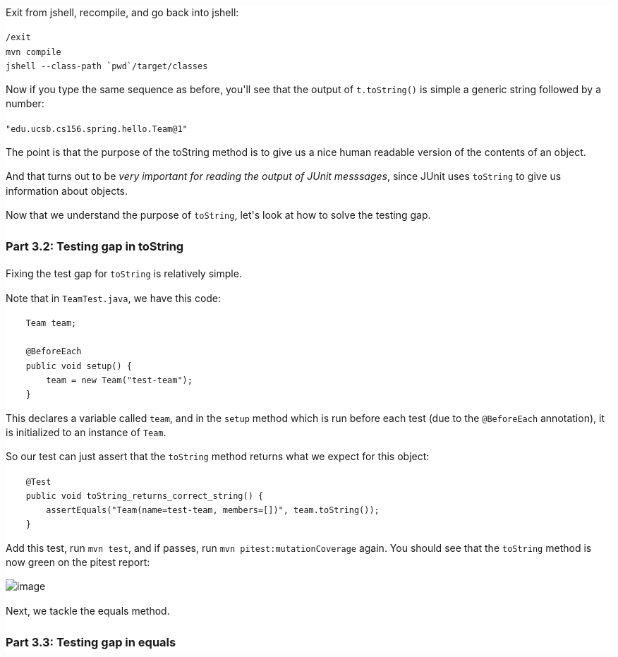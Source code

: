 Exit from jshell, recompile, and go back into jshell:

```
/exit
mvn compile
jshell --class-path `pwd`/target/classes
```

Now if you type the same sequence as before, you'll see that the output of `t.toString()` is simple a generic string followed by a number:

```
"edu.ucsb.cs156.spring.hello.Team@1"
```

The point is that the purpose of the toString method is to give us a nice human readable version of the contents of an object.

And that turns out to be *very important for reading the output of JUnit messsages*, since JUnit uses `toString` to give us information about objects.

Now that we understand the purpose of `toString`, let's look at how to solve the testing gap.

### Part 3.2: Testing gap in toString

Fixing the test gap for `toString` is relatively simple.  

Note that in `TeamTest.java`, we have this code:

```
    Team team;

    @BeforeEach
    public void setup() {
        team = new Team("test-team");    
    }
```

This declares a variable called `team`, and in the `setup` method which is run before each test (due to the `@BeforeEach` annotation), it is initialized to an instance of `Team`.

So our test can just assert that the `toString` method returns what we expect for this object:

```
    @Test
    public void toString_returns_correct_string() {
        assertEquals("Team(name=test-team, members=[])", team.toString());
    }
```

Add this test, run `mvn test`, and if passes, run `mvn pitest:mutationCoverage` again.  You should see that the `toString` method is now green 
on the pitest report:

![image](https://github.com/user-attachments/assets/c79f6adc-b2c9-453b-887b-58f7f565dde3)

Next, we tackle the equals method.

### Part 3.3: Testing gap in equals
